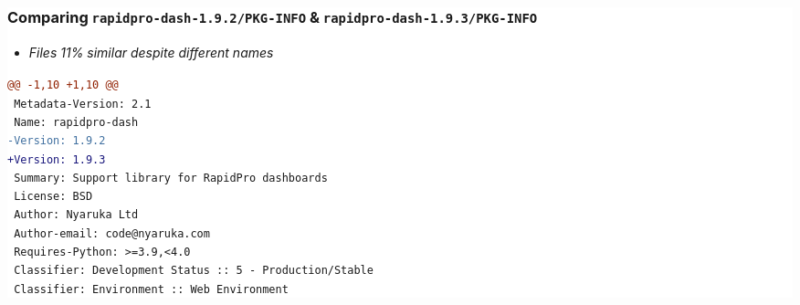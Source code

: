 ### Comparing `rapidpro-dash-1.9.2/PKG-INFO` & `rapidpro-dash-1.9.3/PKG-INFO`

 * *Files 11% similar despite different names*

```diff
@@ -1,10 +1,10 @@
 Metadata-Version: 2.1
 Name: rapidpro-dash
-Version: 1.9.2
+Version: 1.9.3
 Summary: Support library for RapidPro dashboards
 License: BSD
 Author: Nyaruka Ltd
 Author-email: code@nyaruka.com
 Requires-Python: >=3.9,<4.0
 Classifier: Development Status :: 5 - Production/Stable
 Classifier: Environment :: Web Environment
```

